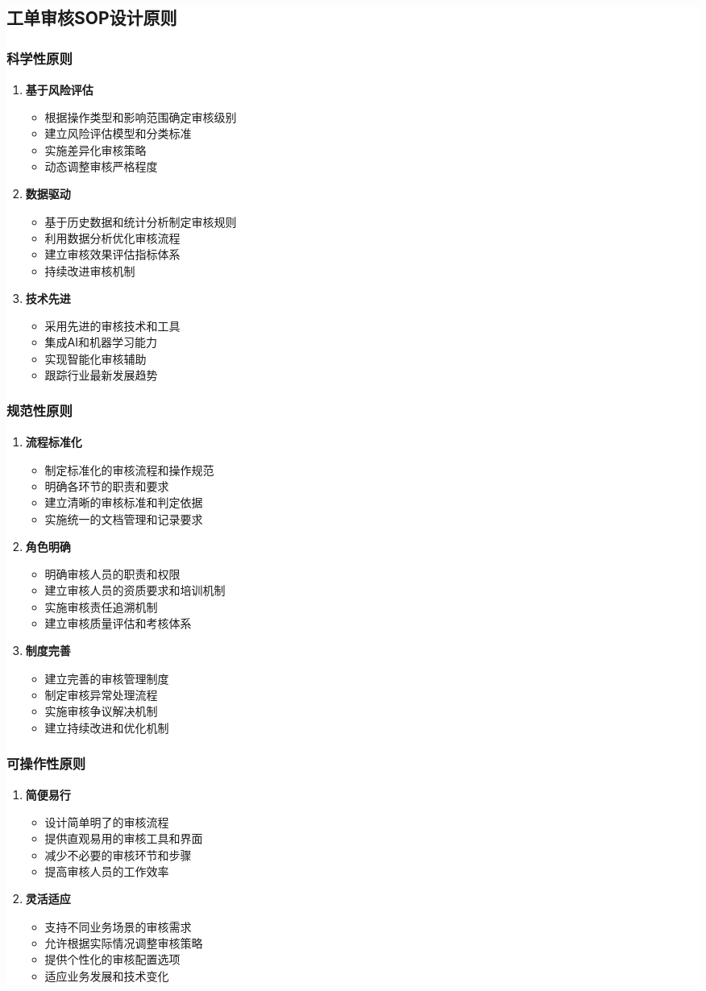 ## 工单审核SOP设计原则

### 科学性原则

1. **基于风险评估**
   - 根据操作类型和影响范围确定审核级别
   - 建立风险评估模型和分类标准
   - 实施差异化审核策略
   - 动态调整审核严格程度

2. **数据驱动**
   - 基于历史数据和统计分析制定审核规则
   - 利用数据分析优化审核流程
   - 建立审核效果评估指标体系
   - 持续改进审核机制

3. **技术先进**
   - 采用先进的审核技术和工具
   - 集成AI和机器学习能力
   - 实现智能化审核辅助
   - 跟踪行业最新发展趋势

### 规范性原则

1. **流程标准化**
   - 制定标准化的审核流程和操作规范
   - 明确各环节的职责和要求
   - 建立清晰的审核标准和判定依据
   - 实施统一的文档管理和记录要求

2. **角色明确**
   - 明确审核人员的职责和权限
   - 建立审核人员的资质要求和培训机制
   - 实施审核责任追溯机制
   - 建立审核质量评估和考核体系

3. **制度完善**
   - 建立完善的审核管理制度
   - 制定审核异常处理流程
   - 实施审核争议解决机制
   - 建立持续改进和优化机制

### 可操作性原则

1. **简便易行**
   - 设计简单明了的审核流程
   - 提供直观易用的审核工具和界面
   - 减少不必要的审核环节和步骤
   - 提高审核人员的工作效率

2. **灵活适应**
   - 支持不同业务场景的审核需求
   - 允许根据实际情况调整审核策略
   - 提供个性化的审核配置选项
   - 适应业务发展和技术变化
